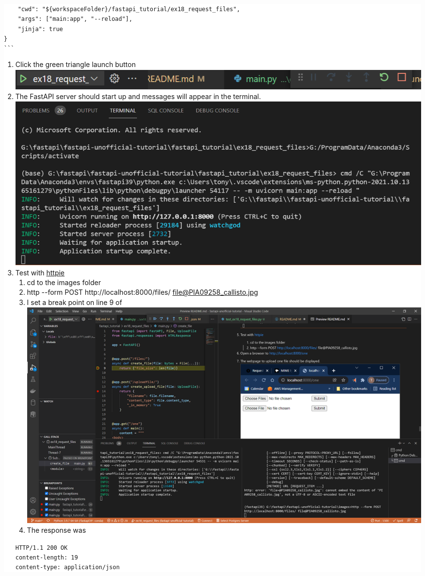         "cwd": "${workspaceFolder}/fastapi_tutorial/ex18_request_files",
        "args": ["main:app", "--reload"],
        "jinja": true
    }
    ```
1. Click the green triangle launch button
![Launch](./fastapi_tutorial/ex18_request_files/ex18_request_files_run.png)
1. The FastAPI server should start up and messages will appear in the terminal.
![FastAPI Server Running](./fastapi_tutorial/ex18_request_files/ex18_request_files_running.png)
1. Test with [httpie](https://httpie.io/)
    1. cd to the images folder
    1. http --form POST http://localhost:8000/files/ file@PIA09258_callisto.jpg
    1. I set a break point on line 9 of
    ![STopped at a break point](./fastapi_tutorial/ex18_request_files/ex18_request_files_stopped_after_post_one_file.png)
    1. The response was
    ```
    HTTP/1.1 200 OK
    content-length: 19
    content-type: application/json